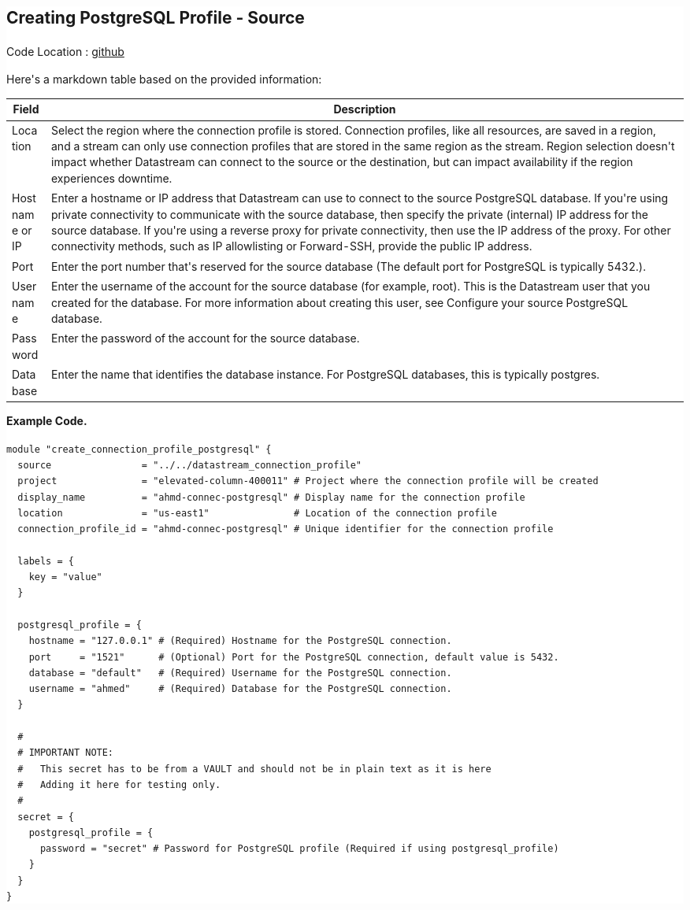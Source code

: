 ## Creating PostgreSQL Profile - Source

Code Location : [github](./postresql_profile.tf)

Here's a markdown table based on the provided information:

| Field          | Description                                                                                                                                                                                                                                                                                                                                                                                                                                                       |
| -------------- | ----------------------------------------------------------------------------------------------------------------------------------------------------------------------------------------------------------------------------------------------------------------------------------------------------------------------------------------------------------------------------------------------------------------------------------------------------------------- |
| Location       | Select the region where the connection profile is stored. Connection profiles, like all resources, are saved in a region, and a stream can only use connection profiles that are stored in the same region as the stream. Region selection doesn't impact whether Datastream can connect to the source or the destination, but can impact availability if the region experiences downtime.                                                                        |
| Hostname or IP | Enter a hostname or IP address that Datastream can use to connect to the source PostgreSQL database. If you're using private connectivity to communicate with the source database, then specify the private (internal) IP address for the source database. If you're using a reverse proxy for private connectivity, then use the IP address of the proxy. For other connectivity methods, such as IP allowlisting or Forward-SSH, provide the public IP address. |
| Port           | Enter the port number that's reserved for the source database (The default port for PostgreSQL is typically 5432.).                                                                                                                                                                                                                                                                                                                                               |
| Username       | Enter the username of the account for the source database (for example, root). This is the Datastream user that you created for the database. For more information about creating this user, see Configure your source PostgreSQL database.                                                                                                                                                                                                                       |
| Password       | Enter the password of the account for the source database.                                                                                                                                                                                                                                                                                                                                                                                                        |
| Database       | Enter the name that identifies the database instance. For PostgreSQL databases, this is typically postgres.                                                                                                                                                                                                                                                                                                                                                       |

**Example Code.**

```hcl
module "create_connection_profile_postgresql" {
  source                = "../../datastream_connection_profile"
  project               = "elevated-column-400011" # Project where the connection profile will be created
  display_name          = "ahmd-connec-postgresql" # Display name for the connection profile
  location              = "us-east1"               # Location of the connection profile
  connection_profile_id = "ahmd-connec-postgresql" # Unique identifier for the connection profile

  labels = {
    key = "value"
  }

  postgresql_profile = {
    hostname = "127.0.0.1" # (Required) Hostname for the PostgreSQL connection.
    port     = "1521"      # (Optional) Port for the PostgreSQL connection, default value is 5432.
    database = "default"   # (Required) Username for the PostgreSQL connection.
    username = "ahmed"     # (Required) Database for the PostgreSQL connection.
  }

  #
  # IMPORTANT NOTE:
  #   This secret has to be from a VAULT and should not be in plain text as it is here 
  #   Adding it here for testing only. 
  #
  secret = {
    postgresql_profile = {
      password = "secret" # Password for PostgreSQL profile (Required if using postgresql_profile)
    }
  }
}

```
